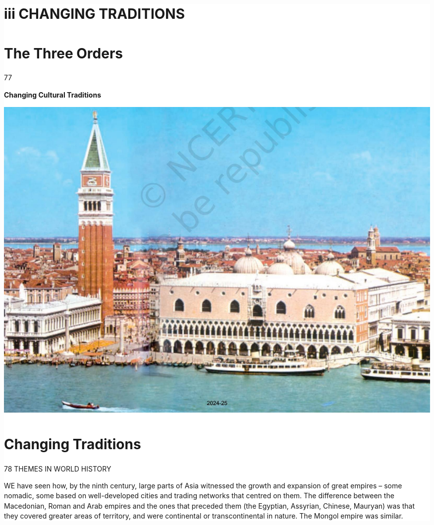 # iii CHANGING TRADITIONS

# **The Three Orders**

77

**Changing Cultural Traditions**

![](_page_0_Picture_3.jpeg)

# Changing Traditions

78 THEMES IN WORLD HISTORY

WE have seen how, by the ninth century, large parts of Asia witnessed the growth and expansion of great empires – some nomadic, some based on well-developed cities and trading networks that centred on them. The difference between the Macedonian, Roman and Arab empires and the ones that preceded them (the Egyptian, Assyrian, Chinese, Mauryan) was that they covered greater areas of territory, and were continental or transcontinental in nature. The Mongol empire was similar.

